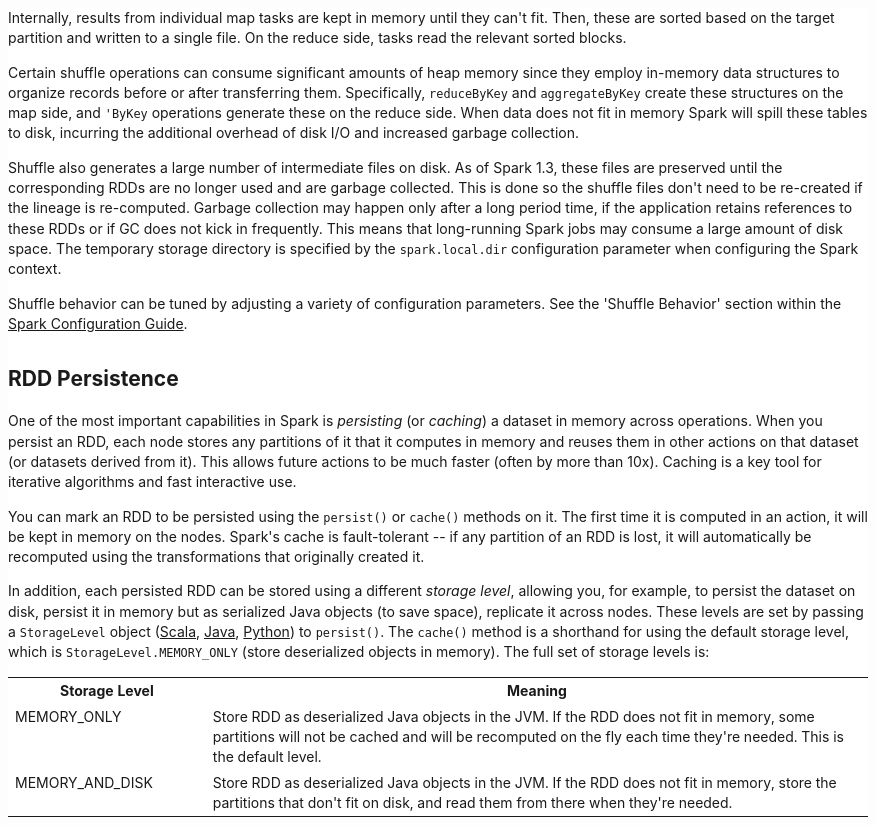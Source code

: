 Internally, results from individual map tasks are kept in memory until they can't fit. Then, these
are sorted based on the target partition and written to a single file. On the reduce side, tasks
read the relevant sorted blocks.

Certain shuffle operations can consume significant amounts of heap memory since they employ
in-memory data structures to organize records before or after transferring them. Specifically,
`reduceByKey` and `aggregateByKey` create these structures on the map side, and `'ByKey` operations
generate these on the reduce side. When data does not fit in memory Spark will spill these tables
to disk, incurring the additional overhead of disk I/O and increased garbage collection.

Shuffle also generates a large number of intermediate files on disk. As of Spark 1.3, these files
are preserved until the corresponding RDDs are no longer used and are garbage collected.
This is done so the shuffle files don't need to be re-created if the lineage is re-computed.
Garbage collection may happen only after a long period time, if the application retains references
to these RDDs or if GC does not kick in frequently. This means that long-running Spark jobs may
consume a large amount of disk space. The temporary storage directory is specified by the
`spark.local.dir` configuration parameter when configuring the Spark context.

Shuffle behavior can be tuned by adjusting a variety of configuration parameters. See the
'Shuffle Behavior' section within the [Spark Configuration Guide](configuration.html).

## RDD Persistence

One of the most important capabilities in Spark is *persisting* (or *caching*) a dataset in memory
across operations. When you persist an RDD, each node stores any partitions of it that it computes in
memory and reuses them in other actions on that dataset (or datasets derived from it). This allows
future actions to be much faster (often by more than 10x). Caching is a key tool for
iterative algorithms and fast interactive use.

You can mark an RDD to be persisted using the `persist()` or `cache()` methods on it. The first time
it is computed in an action, it will be kept in memory on the nodes. Spark's cache is fault-tolerant --
if any partition of an RDD is lost, it will automatically be recomputed using the transformations
that originally created it.

In addition, each persisted RDD can be stored using a different *storage level*, allowing you, for example,
to persist the dataset on disk, persist it in memory but as serialized Java objects (to save space),
replicate it across nodes.
These levels are set by passing a
`StorageLevel` object ([Scala](api/scala/index.html#org.apache.spark.storage.StorageLevel),
[Java](api/java/index.html?org/apache/spark/storage/StorageLevel.html),
[Python](api/python/pyspark.html#pyspark.StorageLevel))
to `persist()`. The `cache()` method is a shorthand for using the default storage level,
which is `StorageLevel.MEMORY_ONLY` (store deserialized objects in memory). The full set of
storage levels is:

<table class="table">
<tr><th style="width:23%">Storage Level</th><th>Meaning</th></tr>
<tr>
  <td> MEMORY_ONLY </td>
  <td> Store RDD as deserialized Java objects in the JVM. If the RDD does not fit in memory, some partitions will
    not be cached and will be recomputed on the fly each time they're needed. This is the default level. </td>
</tr>
<tr>
  <td> MEMORY_AND_DISK </td>
  <td> Store RDD as deserialized Java objects in the JVM. If the RDD does not fit in memory, store the
    partitions that don't fit on disk, and read them from there when they're needed. </td>
</tr>
<tr>